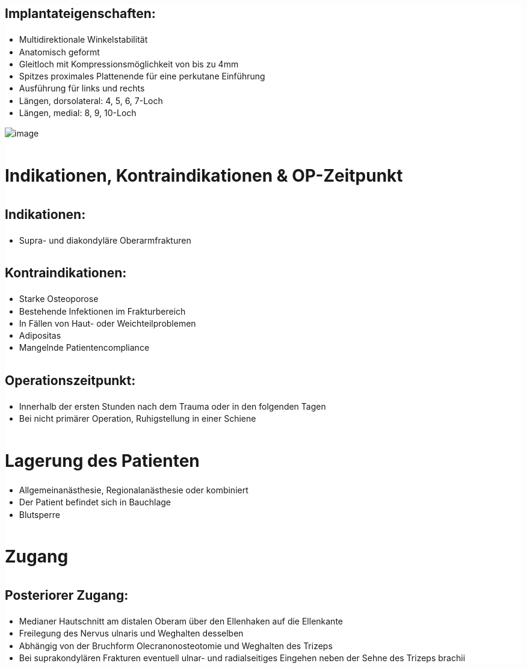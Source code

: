 ## Implantateigenschaften:

- Multidirektionale Winkelstabilität
- Anatomisch geformt
- Gleitloch mit Kompressionsmöglichkeit von bis zu 4mm
- Spitzes proximales Plattenende für eine perkutane Einführung
- Ausführung für links und rechts
- Längen, dorsolateral: 4, 5, 6, 7-Loch
- Längen, medial: 8, 9, 10-Loch

![image](https://github.com/finom/its-ai-knowledge/assets/24526424/1345eb4b-ea50-4ce2-9a6c-fce4d860f0ed)


# Indikationen, Kontraindikationen & OP-Zeitpunkt



## Indikationen:
- Supra- und diakondyläre Oberarmfrakturen

## Kontraindikationen:
- Starke Osteoporose
- Bestehende Infektionen im Frakturbereich
- In Fällen von Haut- oder Weichteilproblemen
- Adipositas
- Mangelnde Patientencompliance

## Operationszeitpunkt:
- Innerhalb der ersten Stunden nach dem Trauma oder in den folgenden Tagen
- Bei nicht primärer Operation, Ruhigstellung in einer Schiene


# Lagerung des Patienten



- Allgemeinanästhesie, Regionalanästhesie oder kombiniert
- Der Patient befindet sich in Bauchlage
- Blutsperre

# Zugang
## Posteriorer Zugang:
- Medianer Hautschnitt am distalen Oberam über den Ellenhaken auf die Ellenkante
- Freilegung des Nervus ulnaris und Weghalten desselben
- Abhängig von der Bruchform Olecranonosteotomie und Weghalten des Trizeps
- Bei suprakondylären Frakturen eventuell ulnar- und radialseitiges Eingehen neben der Sehne des Trizeps brachii
